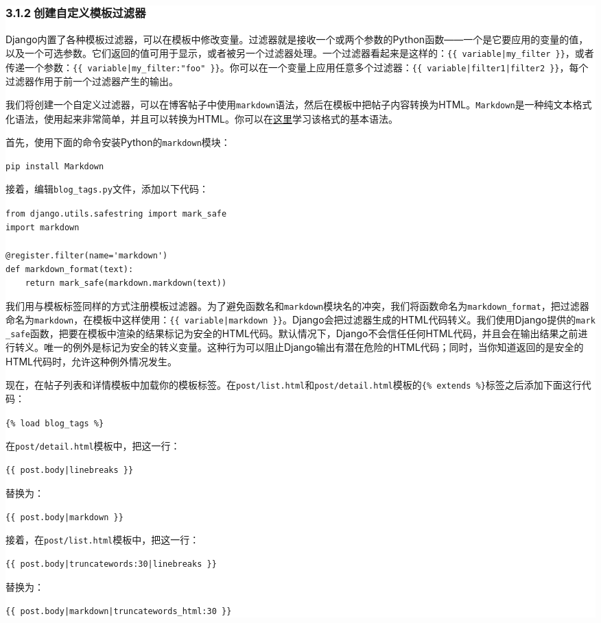 ### 3.1.2 创建自定义模板过滤器

Django内置了各种模板过滤器，可以在模板中修改变量。过滤器就是接收一个或两个参数的Python函数——一个是它要应用的变量的值，以及一个可选参数。它们返回的值可用于显示，或者被另一个过滤器处理。一个过滤器看起来是这样的：`{{ variable|my_filter }}`，或者传递一个参数：`{{ variable|my_filter:"foo" }}`。你可以在一个变量上应用任意多个过滤器：`{{ variable|filter1|filter2 }}`，每个过滤器作用于前一个过滤器产生的输出。

我们将创建一个自定义过滤器，可以在博客帖子中使用`markdown`语法，然后在模板中把帖子内容转换为HTML。`Markdown`是一种纯文本格式化语法，使用起来非常简单，并且可以转换为HTML。你可以在[这里](http://daringfireball.net/projects/markdown/basics)学习该格式的基本语法。

首先，使用下面的命令安装Python的`markdown`模块：

```
pip install Markdown
```

接着，编辑`blog_tags.py`文件，添加以下代码：

```
from django.utils.safestring import mark_safe
import markdown

@register.filter(name='markdown')
def markdown_format(text):
	return mark_safe(markdown.markdown(text))
```

我们用与模板标签同样的方式注册模板过滤器。为了避免函数名和`markdown`模块名的冲突，我们将函数命名为`markdown_format`，把过滤器命名为`markdown`，在模板中这样使用：`{{ variable|markdown }}`。Django会把过滤器生成的HTML代码转义。我们使用Django提供的`mark_safe`函数，把要在模板中渲染的结果标记为安全的HTML代码。默认情况下，Django不会信任任何HTML代码，并且会在输出结果之前进行转义。唯一的例外是标记为安全的转义变量。这种行为可以阻止Django输出有潜在危险的HTML代码；同时，当你知道返回的是安全的HTML代码时，允许这种例外情况发生。

现在，在帖子列表和详情模板中加载你的模板标签。在`post/list.html`和`post/detail.html`模板的`{% extends %}`标签之后添加下面这行代码：

```
{% load blog_tags %}
```

在`post/detail.html`模板中，把这一行：

```
{{ post.body|linebreaks }}
```

替换为：

```
{{ post.body|markdown }}
```

接着，在`post/list.html`模板中，把这一行：

```
{{ post.body|truncatewords:30|linebreaks }}
```

替换为：

```
{{ post.body|markdown|truncatewords_html:30 }}
```
